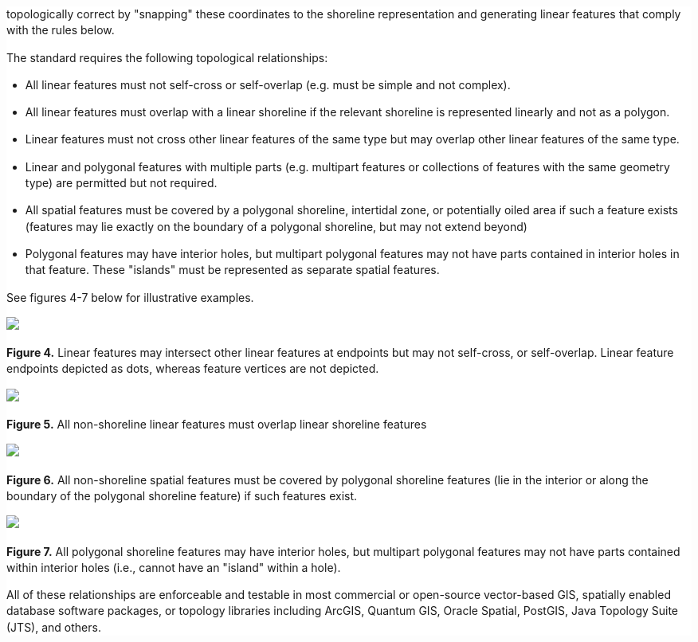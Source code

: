 topologically correct by "snapping" these coordinates to the shoreline
representation and generating linear features that comply with the rules
below.

The standard requires the following topological relationships:

-   All linear features must not self-cross or self-overlap (e.g. must
    be simple and not complex).

-   All linear features must overlap with a linear shoreline if the
    relevant shoreline is represented linearly and not as a polygon.

-   Linear features must not cross other linear features of the same
    type but may overlap other linear features of the same type.

-   Linear and polygonal features with multiple parts (e.g. multipart
    features or collections of features with the same geometry type) are
    permitted but not required.

-   All spatial features must be covered by a polygonal shoreline,
    intertidal zone, or potentially oiled area if such a feature exists
    (features may lie exactly on the boundary of a polygonal shoreline,
    but may not extend beyond)

-   Polygonal features may have interior holes, but multipart polygonal
    features may not have parts contained in interior holes in that
    feature. These "islands" must be represented as separate spatial
    features.

See figures 4-7 below for illustrative examples.

![](media/image5.png)

**Figure 4.** Linear features may intersect other linear features at
endpoints but may not self-cross, or self-overlap. Linear feature
endpoints depicted as dots, whereas feature vertices are not depicted.

![](media/image6.png)

**Figure 5.** All non-shoreline linear features must overlap linear
shoreline features

![](media/image7.png)

**Figure 6.** All non-shoreline spatial features must be covered by
polygonal shoreline features (lie in the interior or along the boundary
of the polygonal shoreline feature) if such features exist.

![](media/image8.png)

**Figure 7.** All polygonal shoreline features may have interior holes,
but multipart polygonal features may not have parts contained within
interior holes (i.e., cannot have an "island" within a hole).

All of these relationships are enforceable and testable in most
commercial or open-source vector-based GIS, spatially enabled database
software packages, or topology libraries including ArcGIS, Quantum GIS,
Oracle Spatial, PostGIS, Java Topology Suite (JTS), and others.
